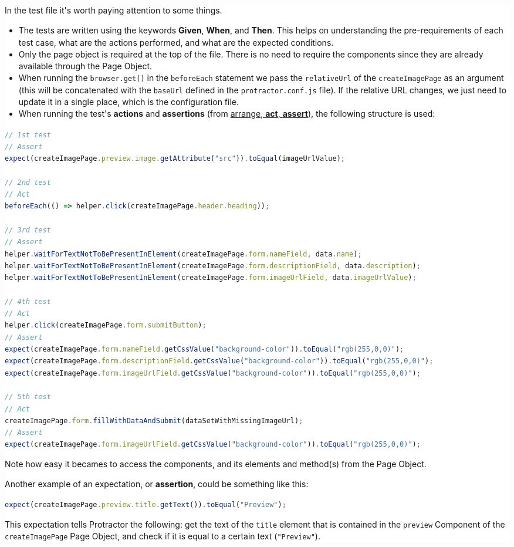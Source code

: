 In the test file it's worth paying attention to some things.

- The tests are written using the keywords **Given**, **When**, and **Then**. This helps on understanding the pre-requirements of each test case, what are the actions performed, and what are the expected conditions.
- Only the page object is required at the top of the file. There is no need to require the components since they are already available through the Page Object.
- When running the `browser.get()` in the `beforeEach` statement we pass the `relativeUrl` of the `createImagePage` as an argument (this will be concatenated with the `baseUrl` defined in the `protractor.conf.js` file). If the relative URL changes, we just need to update it in a single place, which is the configuration file.
- When running the test's **actions** and **assertions** (from [arrange, **act**, **assert**](http://wiki.c2.com/?ArrangeActAssert)), the following structure is used:

```js
// 1st test
// Assert
expect(createImagePage.preview.image.getAttribute("src")).toEqual(imageUrlValue);

// 2nd test
// Act
beforeEach(() => helper.click(createImagePage.header.heading));

// 3rd test
// Assert
helper.waitForTextNotToBePresentInElement(createImagePage.form.nameField, data.name);
helper.waitForTextNotToBePresentInElement(createImagePage.form.descriptionField, data.description);
helper.waitForTextNotToBePresentInElement(createImagePage.form.imageUrlField, data.imageUrlValue);

// 4th test
// Act
helper.click(createImagePage.form.submitButton);
// Assert
expect(createImagePage.form.nameField.getCssValue("background-color")).toEqual("rgb(255,0,0)");
expect(createImagePage.form.descriptionField.getCssValue("background-color")).toEqual("rgb(255,0,0)");
expect(createImagePage.form.imageUrlField.getCssValue("background-color")).toEqual("rgb(255,0,0)");

// 5th test
// Act
createImagePage.form.fillWithDataAndSubmit(dataSetWithMissingImageUrl);
// Assert
expect(createImagePage.form.imageUrlField.getCssValue("background-color")).toEqual("rgb(255,0,0)");
```

Note how easy it becames to access the components, and its elements and method(s) from the Page Object.

Another example of an expectation, or **assertion**, could be something like this:

```js
expect(createImagePage.preview.title.getText()).toEqual("Preview");
```

This expectation tells Protractor the following: get the text of the `title` element that is contained in the `preview` Component of the `createImagePage` Page Object, and check if it is equal to a certain text (`"Preview"`).
